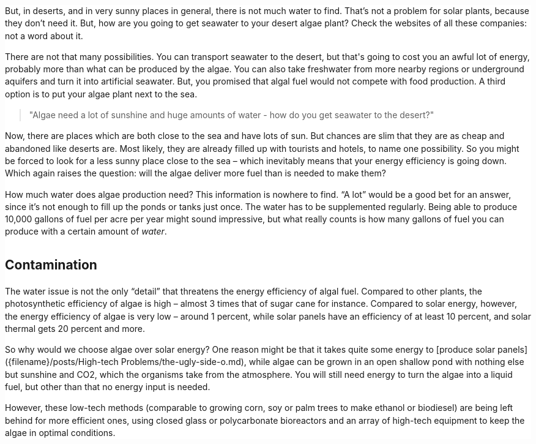 But, in deserts, and in very sunny places in general, there is not much
water to find. That’s not a problem for solar plants, because they don’t
need it. But, how are you going to get seawater to your desert algae
plant? Check the websites of all these companies: not a word about it.

There are not that many possibilities. You can transport seawater to the
desert, but that's going to cost you an awful lot of energy, probably
more than what can be produced by the algae. You can also take
freshwater from more nearby regions or underground aquifers and turn it
into artificial seawater. But, you promised that algal fuel would not
compete with food production. A third option is to put your algae plant
next to the sea.

>"Algae need a lot of sunshine and huge amounts of water - how do you get
seawater to the desert?"

Now, there are places which are both close to the sea and have lots of
sun. But chances are slim that they are as cheap and abandoned like
deserts are. Most likely, they are already filled up with tourists and
hotels, to name one possibility. So you might be forced to look for a
less sunny place close to the sea – which inevitably means that your
energy efficiency is going down. Which again raises the question: will
the algae deliver more fuel than is needed to make them?

How much water does algae production need? This information is nowhere
to find. “A lot” would be a good bet for an answer, since it’s not
enough to fill up the ponds or tanks just once. The water has to be
supplemented regularly. Being able to produce 10,000 gallons of fuel per
acre per year might sound impressive, but what really counts is how many
gallons of fuel you can produce with a certain amount of *water*.

## Contamination

The water issue is not the only “detail” that threatens the energy
efficiency of algal fuel. Compared to other plants, the photosynthetic
efficiency of algae is high – almost 3 times that of sugar cane for
instance. Compared to solar energy, however, the energy efficiency of
algae is very low – around 1 percent, while solar panels have an
efficiency of at least 10 percent, and solar thermal gets 20 percent and
more.

So why would we choose algae over solar energy? One reason might be that
it takes quite some energy to [produce solar
panels]({filename}/posts/High-tech Problems/the-ugly-side-o.md),
while algae can be grown in an open shallow pond with nothing else but
sunshine and CO2, which the organisms take from the atmosphere. You will
still need energy to turn the algae into a liquid fuel, but other than
that no energy input is needed.

However, these low-tech methods (comparable to growing corn, soy or palm
trees to make ethanol or biodiesel) are being left behind for more
efficient ones, using closed glass or polycarbonate bioreactors and an
array of high-tech equipment to keep the algae in optimal conditions.
